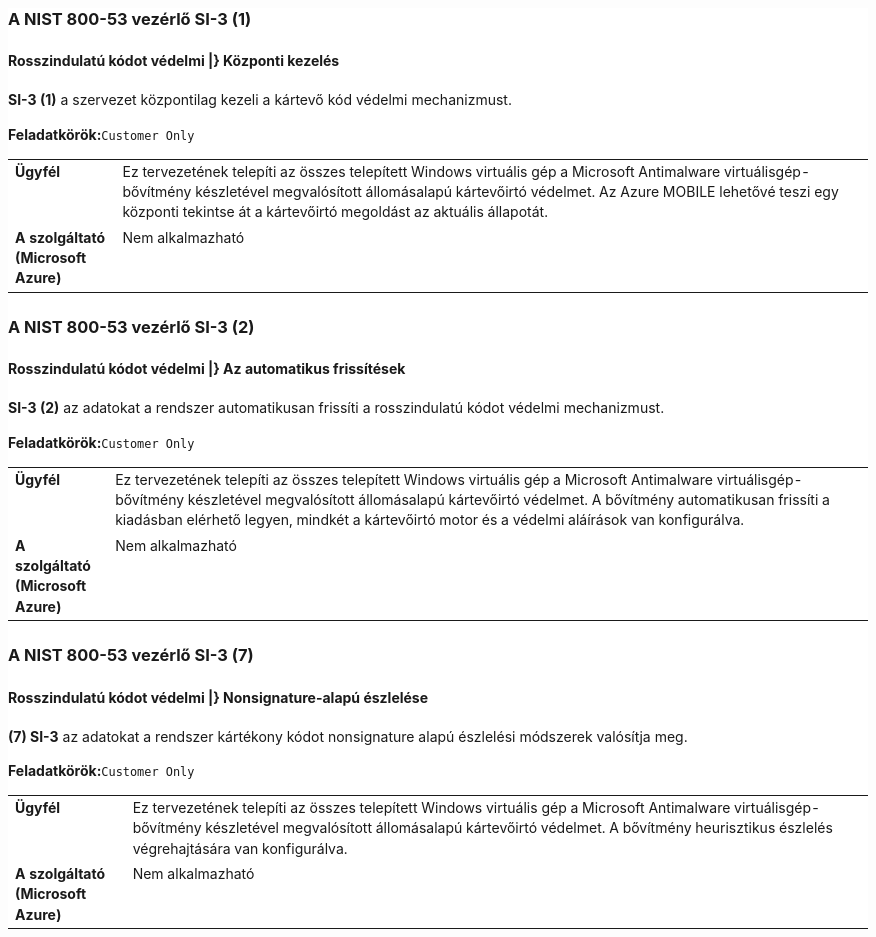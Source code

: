 
 ### <a name="nist-800-53-control-si-3-1"></a>A NIST 800-53 vezérlő SI-3 (1)

#### <a name="malicious-code-protection--central-management"></a>Rosszindulatú kódot védelmi |} Központi kezelés

**SI-3 (1)** a szervezet központilag kezeli a kártevő kód védelmi mechanizmust.

**Feladatkörök:**`Customer Only`

|||
|---|---|
| **Ügyfél** | Ez tervezetének telepíti az összes telepített Windows virtuális gép a Microsoft Antimalware virtuálisgép-bővítmény készletével megvalósított állomásalapú kártevőirtó védelmet. Az Azure MOBILE lehetővé teszi egy központi tekintse át a kártevőirtó megoldást az aktuális állapotát. |
| **A szolgáltató (Microsoft Azure)** | Nem alkalmazható |


 ### <a name="nist-800-53-control-si-3-2"></a>A NIST 800-53 vezérlő SI-3 (2)

#### <a name="malicious-code-protection--automatic-updates"></a>Rosszindulatú kódot védelmi |} Az automatikus frissítések

**SI-3 (2)** az adatokat a rendszer automatikusan frissíti a rosszindulatú kódot védelmi mechanizmust.

**Feladatkörök:**`Customer Only`

|||
|---|---|
| **Ügyfél** | Ez tervezetének telepíti az összes telepített Windows virtuális gép a Microsoft Antimalware virtuálisgép-bővítmény készletével megvalósított állomásalapú kártevőirtó védelmet. A bővítmény automatikusan frissíti a kiadásban elérhető legyen, mindkét a kártevőirtó motor és a védelmi aláírások van konfigurálva. |
| **A szolgáltató (Microsoft Azure)** | Nem alkalmazható |


 ### <a name="nist-800-53-control-si-3-7"></a>A NIST 800-53 vezérlő SI-3 (7)

#### <a name="malicious-code-protection--nonsignature-based-detection"></a>Rosszindulatú kódot védelmi |} Nonsignature-alapú észlelése

**(7) SI-3** az adatokat a rendszer kártékony kódot nonsignature alapú észlelési módszerek valósítja meg.

**Feladatkörök:**`Customer Only`

|||
|---|---|
| **Ügyfél** | Ez tervezetének telepíti az összes telepített Windows virtuális gép a Microsoft Antimalware virtuálisgép-bővítmény készletével megvalósított állomásalapú kártevőirtó védelmet. A bővítmény heurisztikus észlelés végrehajtására van konfigurálva. |
| **A szolgáltató (Microsoft Azure)** | Nem alkalmazható |
